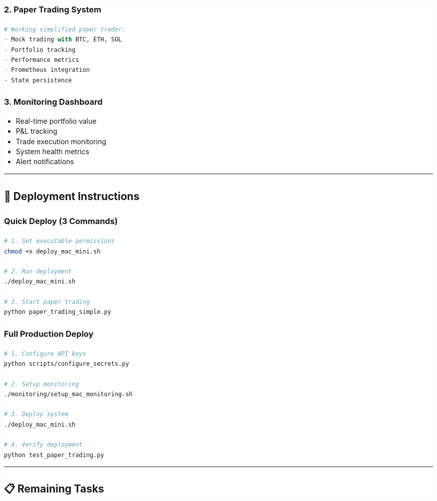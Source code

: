 ### 2. Paper Trading System
```python
# Working simplified paper trader:
- Mock trading with BTC, ETH, SOL
- Portfolio tracking
- Performance metrics
- Prometheus integration
- State persistence
```

### 3. Monitoring Dashboard
- Real-time portfolio value
- P&L tracking  
- Trade execution monitoring
- System health metrics
- Alert notifications

---

## 🔧 Deployment Instructions

### Quick Deploy (3 Commands)
```bash
# 1. Set executable permissions
chmod +x deploy_mac_mini.sh

# 2. Run deployment
./deploy_mac_mini.sh

# 3. Start paper trading
python paper_trading_simple.py
```

### Full Production Deploy
```bash
# 1. Configure API keys
python scripts/configure_secrets.py

# 2. Setup monitoring
./monitoring/setup_mac_monitoring.sh

# 3. Deploy system
./deploy_mac_mini.sh

# 4. Verify deployment
python test_paper_trading.py
```

---

## 📋 Remaining Tasks
